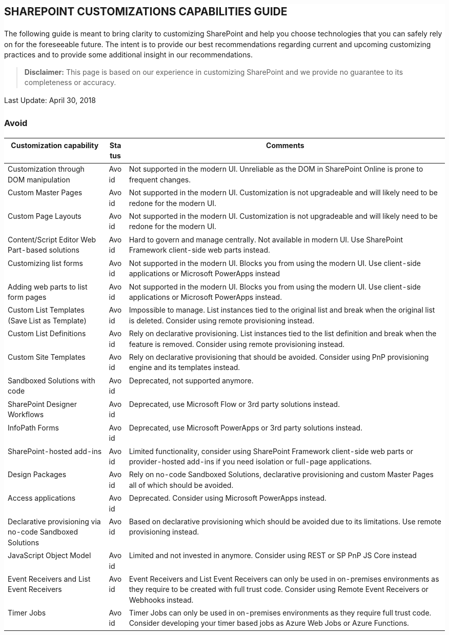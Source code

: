 ## SHAREPOINT CUSTOMIZATIONS CAPABILITIES GUIDE

The following guide is meant to bring clarity to customizing SharePoint and help you choose technologies that you can safely rely on for the foreseeable future. The intent is to provide our best recommendations regarding current and upcoming customizing practices and to provide some additional insight in our recommendations.

> **Disclaimer:** This page is based on our experience in customizing SharePoint and we provide no guarantee to its completeness or accuracy.

Last Update: April 30, 2018

### Avoid

Customization capability|Status|Comments
------------------------|------|--------
Customization through DOM manipulation|Avoid|Not supported in the modern UI. Unreliable as the DOM in SharePoint Online is prone to frequent changes.
Custom Master Pages|Avoid|Not supported in the modern UI. Customization is not upgradeable and will likely need to be redone for the modern UI.
Custom Page Layouts|Avoid|Not supported in the modern UI. Customization is not upgradeable and will likely need to be redone for the modern UI.
Content/Script Editor Web Part-based solutions|Avoid|Hard to govern and manage centrally. Not available in modern UI. Use SharePoint Framework client-side web parts instead.
Customizing list forms|Avoid|Not supported in the modern UI. Blocks you from using the modern UI. Use client-side applications or Microsoft PowerApps instead
Adding web parts to list form pages|Avoid|Not supported in the modern UI. Blocks you from using the modern UI. Use client-side applications or Microsoft PowerApps instead.
Custom List Templates (Save List as Template)|Avoid|Impossible to manage. List instances tied to the original list and break when the original list is deleted. Consider using remote provisioning instead.
Custom List Definitions|Avoid|Rely on declarative provisioning. List instances tied to the list definition and break when the feature is removed. Consider using remote provisioning instead.
Custom Site Templates|Avoid|Rely on declarative provisioning that should be avoided. Consider using PnP provisioning engine and its templates instead.
Sandboxed Solutions with code|Avoid|Deprecated, not supported anymore.
SharePoint Designer Workflows|Avoid|Deprecated, use Microsoft Flow or 3rd party solutions instead.
InfoPath Forms|Avoid|Deprecated, use Microsoft PowerApps or 3rd party solutions instead.
SharePoint-hosted add-ins|Avoid|Limited functionality, consider using SharePoint Framework client-side web parts or provider-hosted add-ins if you need isolation or full-page applications.
Design Packages|Avoid|Rely on no-code Sandboxed Solutions, declarative provisioning and custom Master Pages all of which should be avoided.
Access applications|Avoid|Deprecated. Consider using Microsoft PowerApps instead.
Declarative provisioning via no-code Sandboxed Solutions|Avoid|Based on declarative provisioning which should be avoided due to its limitations. Use remote provisioning instead.
JavaScript Object Model|Avoid|Limited and not invested in anymore. Consider using REST or SP PnP JS Core instead
Event Receivers and List Event Receivers|Avoid|Event Receivers and List Event Receivers can only be used in on-premises environments as they require to be created with full trust code. Consider using Remote Event Receivers or Webhooks instead.
Timer Jobs|Avoid|Timer Jobs can only be used in on-premises environments as they require full trust code. Consider developing your timer based jobs as Azure Web Jobs or Azure Functions.
